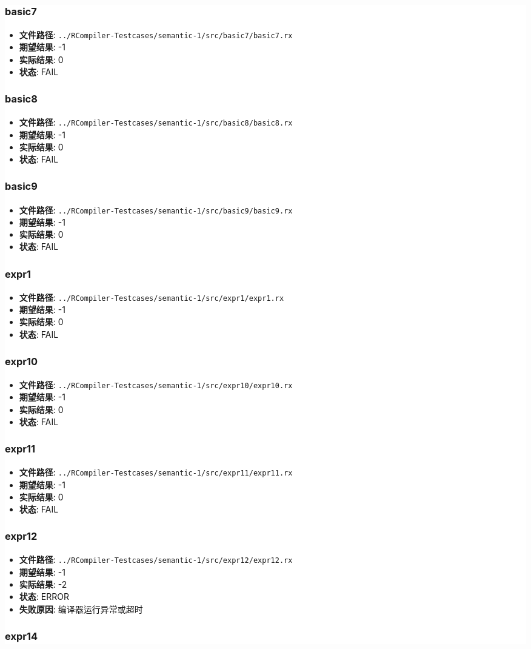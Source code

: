 ### basic7

- **文件路径**: `../RCompiler-Testcases/semantic-1/src/basic7/basic7.rx`
- **期望结果**: -1
- **实际结果**: 0
- **状态**: FAIL

### basic8

- **文件路径**: `../RCompiler-Testcases/semantic-1/src/basic8/basic8.rx`
- **期望结果**: -1
- **实际结果**: 0
- **状态**: FAIL

### basic9

- **文件路径**: `../RCompiler-Testcases/semantic-1/src/basic9/basic9.rx`
- **期望结果**: -1
- **实际结果**: 0
- **状态**: FAIL

### expr1

- **文件路径**: `../RCompiler-Testcases/semantic-1/src/expr1/expr1.rx`
- **期望结果**: -1
- **实际结果**: 0
- **状态**: FAIL

### expr10

- **文件路径**: `../RCompiler-Testcases/semantic-1/src/expr10/expr10.rx`
- **期望结果**: -1
- **实际结果**: 0
- **状态**: FAIL

### expr11

- **文件路径**: `../RCompiler-Testcases/semantic-1/src/expr11/expr11.rx`
- **期望结果**: -1
- **实际结果**: 0
- **状态**: FAIL

### expr12

- **文件路径**: `../RCompiler-Testcases/semantic-1/src/expr12/expr12.rx`
- **期望结果**: -1
- **实际结果**: -2
- **状态**: ERROR
- **失败原因**: 编译器运行异常或超时

### expr14
